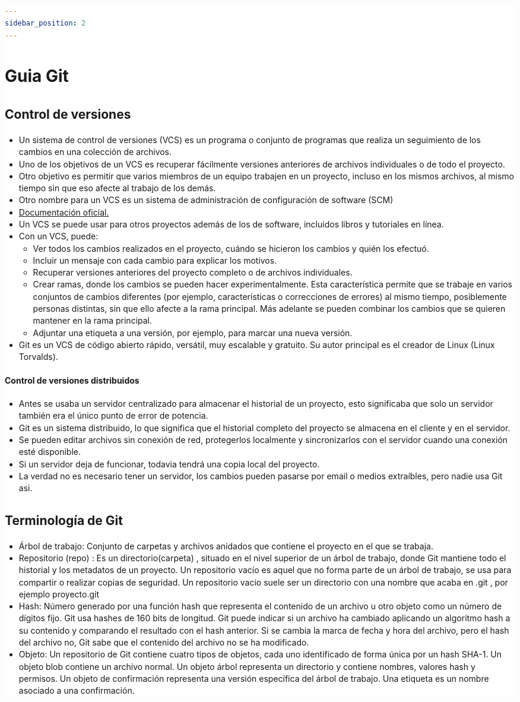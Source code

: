 ```yaml
---
sidebar_position: 2
---
```

# Guia Git

## Control de versiones
- Un sistema de control de versiones (VCS) es un programa o conjunto de programas que realiza un seguimiento de los cambios en una colección de archivos.
- Uno de los objetivos de un VCS es recuperar fácilmente versiones anteriores de archivos individuales o de todo el proyecto.
- Otro objetivo es permitir que varios miembros de un equipo trabajen en un proyecto, incluso en los mismos archivos, al mismo tiempo sin que eso afecte al trabajo de los demás.
- Otro nombre para un VCS es un sistema de administración de configuración de software (SCM)
- [Documentación oficial.]( https://git-scm.com/)
-  Un VCS se puede usar para otros proyectos además de los de software, incluidos libros y tutoriales en línea.
-  Con un VCS, puede:
   -	Ver todos los cambios realizados en el proyecto, cuándo se hicieron los cambios y quién los efectuó.
   -	Incluir un mensaje con cada cambio para explicar los motivos.
   -	Recuperar versiones anteriores del proyecto completo o de archivos individuales.
   -	Crear ramas, donde los cambios se pueden hacer experimentalmente. Esta característica permite que se trabaje en varios conjuntos de cambios diferentes (por ejemplo, características o correcciones de errores) al mismo tiempo, posiblemente personas distintas, sin que ello afecte a la rama principal. Más adelante se pueden combinar los cambios que se quieren mantener en la rama principal.
   -	Adjuntar una etiqueta a una versión, por ejemplo, para marcar una nueva versión.   
- Git es un VCS de código abierto rápido, versátil, muy escalable y gratuito. Su autor principal es el creador de Linux (Linux Torvalds).
#### Control de versiones distribuidos
- Antes se usaba un servidor centralizado para almacenar el historial de un proyecto, esto significaba que solo un servidor también era el único punto de error de potencia.
- Git es un sistema distribuido, lo que significa que el historial completo del proyecto se almacena en el cliente y en el servidor.
- Se pueden editar archivos sin conexión de red, protegerlos localmente y sincronizarlos con el servidor cuando una conexión esté disponible.
- Si un servidor deja de funcionar, todavia tendrá una copia local del proyecto.
- La verdad no es necesario tener un servidor, los cambios pueden pasarse por email o medios extraíbles, pero nadie usa Git asi.


## Terminología de Git
- Árbol de trabajo: Conjunto de carpetas y archivos anidados que contiene el proyecto en el que se trabaja.
- Repositorio (repo) : Es un directorio(carpeta) , situado en el nivel superior de un  árbol de trabajo, donde Git mantiene todo el historial y los metadatos de un proyecto. Un repositorio vacío es aquel que no forma parte de un árbol de trabajo, se usa para compartir o realizar copias de seguridad. Un repositorio vacio suele ser un directorio con una nombre que acaba en .git , por ejemplo proyecto.git
- Hash: Número generado por una función hash que representa el contenido de un archivo u otro objeto como un número de dígitos fijo. Git usa hashes de 160 bits de longitud. Git puede indicar si un archivo ha cambiado aplicando un algoritmo hash a su contenido y comparando el resultado con el hash anterior. Si se cambia la marca de fecha y hora del archivo, pero el hash del archivo no, Git sabe que el contenido del archivo no se ha modificado.
- Objeto: Un repositorio de Git contiene cuatro tipos de objetos, cada uno identificado de forma única por un hash SHA-1. Un objeto blob contiene un archivo normal. Un objeto árbol representa un directorio y contiene nombres, valores hash y permisos. Un objeto de confirmación representa una versión específica del árbol de trabajo. Una etiqueta es un nombre asociado a una confirmación.